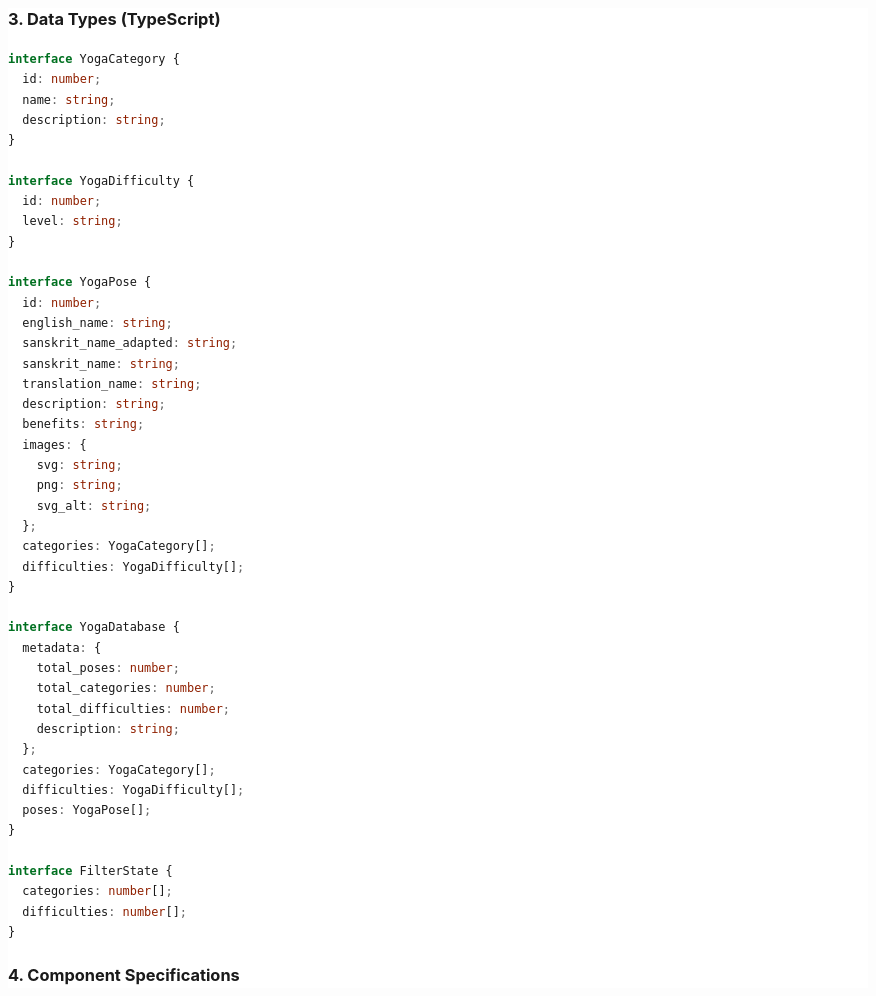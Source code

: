 ### 3. Data Types (TypeScript)

```typescript
interface YogaCategory {
  id: number;
  name: string;
  description: string;
}

interface YogaDifficulty {
  id: number;
  level: string;
}

interface YogaPose {
  id: number;
  english_name: string;
  sanskrit_name_adapted: string;
  sanskrit_name: string;
  translation_name: string;
  description: string;
  benefits: string;
  images: {
    svg: string;
    png: string;
    svg_alt: string;
  };
  categories: YogaCategory[];
  difficulties: YogaDifficulty[];
}

interface YogaDatabase {
  metadata: {
    total_poses: number;
    total_categories: number;
    total_difficulties: number;
    description: string;
  };
  categories: YogaCategory[];
  difficulties: YogaDifficulty[];
  poses: YogaPose[];
}

interface FilterState {
  categories: number[];
  difficulties: number[];
}
```

### 4. Component Specifications
